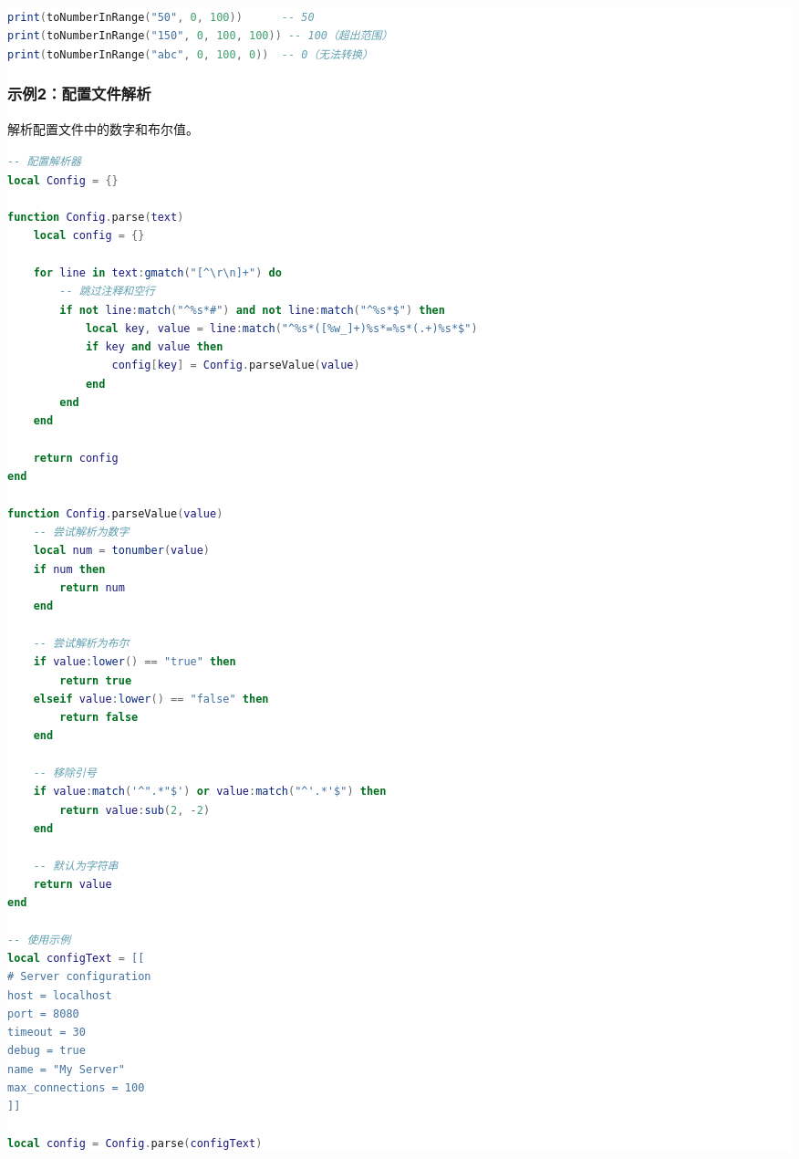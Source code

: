 ```lua
print(toNumberInRange("50", 0, 100))      -- 50
print(toNumberInRange("150", 0, 100, 100)) -- 100（超出范围）
print(toNumberInRange("abc", 0, 100, 0))  -- 0（无法转换）
```

### 示例2：配置文件解析

解析配置文件中的数字和布尔值。

```lua
-- 配置解析器
local Config = {}

function Config.parse(text)
    local config = {}
    
    for line in text:gmatch("[^\r\n]+") do
        -- 跳过注释和空行
        if not line:match("^%s*#") and not line:match("^%s*$") then
            local key, value = line:match("^%s*([%w_]+)%s*=%s*(.+)%s*$")
            if key and value then
                config[key] = Config.parseValue(value)
            end
        end
    end
    
    return config
end

function Config.parseValue(value)
    -- 尝试解析为数字
    local num = tonumber(value)
    if num then
        return num
    end
    
    -- 尝试解析为布尔
    if value:lower() == "true" then
        return true
    elseif value:lower() == "false" then
        return false
    end
    
    -- 移除引号
    if value:match('^".*"$') or value:match("^'.*'$") then
        return value:sub(2, -2)
    end
    
    -- 默认为字符串
    return value
end

-- 使用示例
local configText = [[
# Server configuration
host = localhost
port = 8080
timeout = 30
debug = true
name = "My Server"
max_connections = 100
]]

local config = Config.parse(configText)
```
